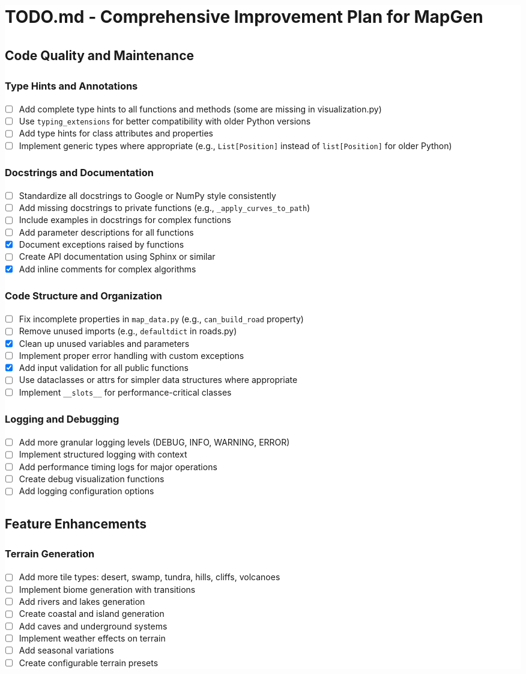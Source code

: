 # TODO.md - Comprehensive Improvement Plan for MapGen

## Code Quality and Maintenance

### Type Hints and Annotations

- [ ] Add complete type hints to all functions and methods (some are missing in visualization.py)
- [ ] Use `typing_extensions` for better compatibility with older Python versions
- [ ] Add type hints for class attributes and properties
- [ ] Implement generic types where appropriate (e.g., `List[Position]` instead of `list[Position]` for older Python)

### Docstrings and Documentation

- [ ] Standardize all docstrings to Google or NumPy style consistently
- [ ] Add missing docstrings to private functions (e.g., `_apply_curves_to_path`)
- [ ] Include examples in docstrings for complex functions
- [ ] Add parameter descriptions for all functions
- [x] Document exceptions raised by functions
- [ ] Create API documentation using Sphinx or similar
- [x] Add inline comments for complex algorithms

### Code Structure and Organization

- [ ] Fix incomplete properties in `map_data.py` (e.g., `can_build_road` property)
- [ ] Remove unused imports (e.g., `defaultdict` in roads.py)
- [x] Clean up unused variables and parameters
- [ ] Implement proper error handling with custom exceptions
- [x] Add input validation for all public functions
- [ ] Use dataclasses or attrs for simpler data structures where appropriate
- [ ] Implement `__slots__` for performance-critical classes

### Logging and Debugging

- [ ] Add more granular logging levels (DEBUG, INFO, WARNING, ERROR)
- [ ] Implement structured logging with context
- [ ] Add performance timing logs for major operations
- [ ] Create debug visualization functions
- [ ] Add logging configuration options

## Feature Enhancements

### Terrain Generation

- [ ] Add more tile types: desert, swamp, tundra, hills, cliffs, volcanoes
- [ ] Implement biome generation with transitions
- [ ] Add rivers and lakes generation
- [ ] Create coastal and island generation
- [ ] Add caves and underground systems
- [ ] Implement weather effects on terrain
- [ ] Add seasonal variations
- [ ] Create configurable terrain presets
